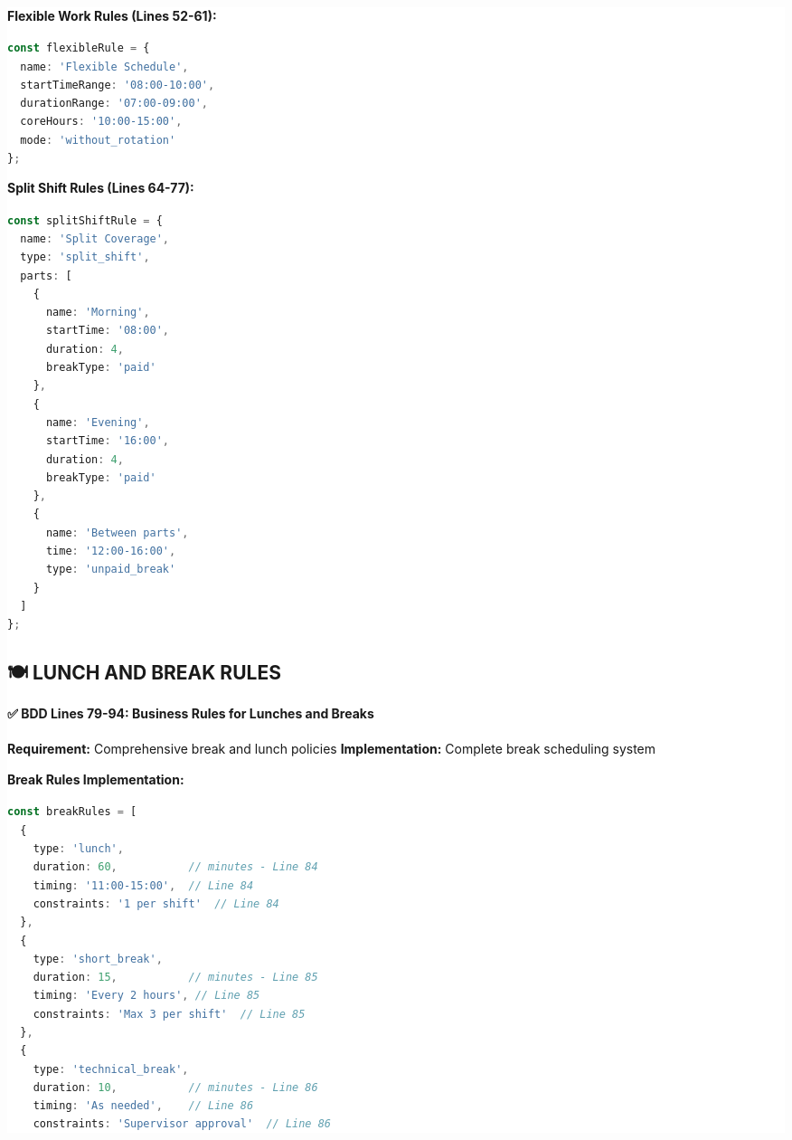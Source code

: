 **Flexible Work Rules (Lines 52-61):**
```typescript
const flexibleRule = {
  name: 'Flexible Schedule',
  startTimeRange: '08:00-10:00',
  durationRange: '07:00-09:00', 
  coreHours: '10:00-15:00',
  mode: 'without_rotation'
};
```

**Split Shift Rules (Lines 64-77):**
```typescript
const splitShiftRule = {
  name: 'Split Coverage',
  type: 'split_shift',
  parts: [
    {
      name: 'Morning',
      startTime: '08:00',
      duration: 4,
      breakType: 'paid'
    },
    {
      name: 'Evening', 
      startTime: '16:00',
      duration: 4,
      breakType: 'paid'
    },
    {
      name: 'Between parts',
      time: '12:00-16:00',
      type: 'unpaid_break'
    }
  ]
};
```

## 🍽️ LUNCH AND BREAK RULES

#### ✅ BDD Lines 79-94: Business Rules for Lunches and Breaks
**Requirement:** Comprehensive break and lunch policies
**Implementation:** Complete break scheduling system

**Break Rules Implementation:**
```typescript
const breakRules = [
  {
    type: 'lunch',
    duration: 60,           // minutes - Line 84
    timing: '11:00-15:00',  // Line 84
    constraints: '1 per shift'  // Line 84
  },
  {
    type: 'short_break',
    duration: 15,           // minutes - Line 85
    timing: 'Every 2 hours', // Line 85
    constraints: 'Max 3 per shift'  // Line 85
  },
  {
    type: 'technical_break',
    duration: 10,           // minutes - Line 86
    timing: 'As needed',    // Line 86
    constraints: 'Supervisor approval'  // Line 86
```